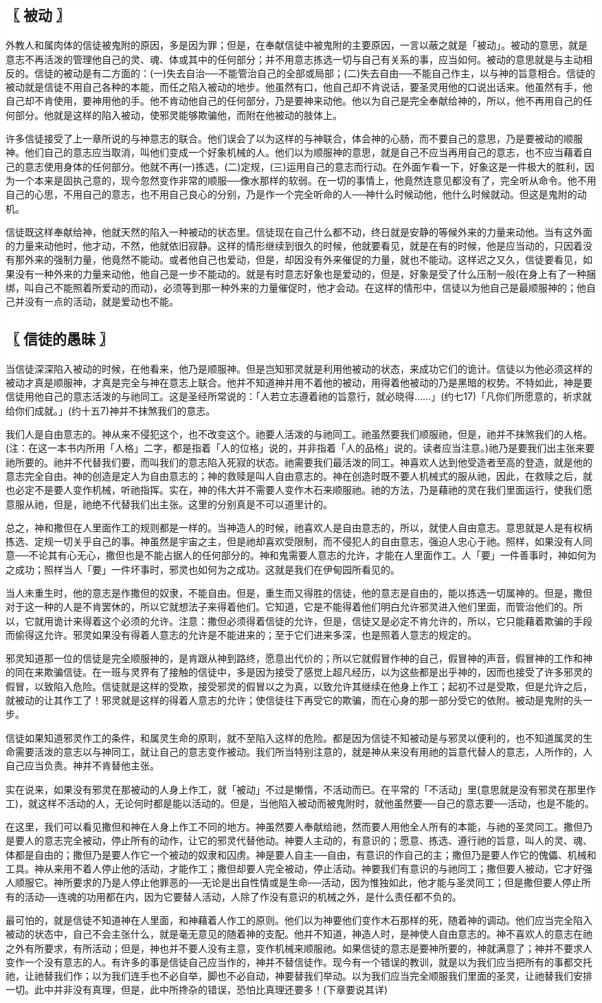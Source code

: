 
## 〖 被动 〗

外教人和属肉体的信徒被鬼附的原因，多是因为罪；但是，在奉献信徒中被鬼附的主要原因，一言以蔽之就是「被动」。被动的意思，就是意志不再活泼的管理他自己的灵、魂、体或其中的任何部分；并不用意志拣选一切与自己有关系的事，应当如何。被动的意思就是与主动相反的。信徒的被动是有二方面的：(一)失去自治──不能管治自己的全部或局部；(二)失去自由──不能自己作主，以与神的旨意相合。信徒的被动就是信徒不用自己各种的本能，而任之陷入被动的地步。他虽然有口，他自己却不肯说话，要圣灵用他的口说出话来。他虽然有手，他自己却不肯使用，要神用他的手。他不肯动他自己的任何部分，乃是要神来动他。他以为自己是完全奉献给神的，所以，他不再用自己的任何部分。他就是这样的陷入被动，使邪灵能够欺骗他，而附在他被动的肢体上。

许多信徒接受了上一章所说的与神意志的联合。他们误会了以为这样的与神联合，体会神的心肠，而不要自己的意思，乃是要被动的顺服神。他们自己的意志应当取消，叫他们变成一个好象机械的人。他们以为顺服神的意思，就是自己不应当再用自己的意志，也不应当藉着自己的意志使用身体的任何部分。他就不再(一)拣选，(二)定规，(三)运用自己的意志而行动。在外面乍看一下，好象这是一件极大的胜利，因为一个本来是固执己意的，现今忽然变作非常的顺服──像水那样的软弱。在一切的事情上，他竟然连意见都没有了，完全听从命令。他不用自己的心思，不用自己的意志，也不用自己良心的分别，乃是作一个完全听命的人──神什么时候动他，他什么时候就动。但这是鬼附的动机。

信徒既这样奉献给神，他就天然的陷入一种被动的状态里。信徒现在自己什么都不动，终日就是安静的等候外来的力量来动他。当有这外面的力量来动他时，他才动，不然，他就依旧寂静。这样的情形继续到很久的时候，他就要看见，就是在有的时候，他是应当动的，只因着没有那外来的强制力量，他竟然不能动。或者他自己也爱动，但是，却因没有外来催促的力量，就也不能动。这样迟之又久，信徒要看见，如果没有一种外来的力量来动他，他自己是一步不能动的。就是有时意志好象也是爱动的，但是，好象是受了什么压制一般(在身上有了一种捆绑，叫自己不能照着所爱动的而动)，必须等到那一种外来的力量催促时，他才会动。在这样的情形中，信徒以为他自己是最顺服神的；他自己并没有一点的活动，就是爱动也不能。



## 〖 信徒的愚昧 〗

当信徒深深陷入被动的时候，在他看来，他乃是顺服神。但是岂知邪灵就是利用他被动的状态，来成功它们的诡计。信徒以为他必须这样的被动才真是顺服神，才真是完全与神在意志上联合。他并不知道神并用不着他的被动，用得着他被动的乃是黑暗的权势。不特如此，神是要信徒用他自己的意志活泼的与祂同工。这是圣经所常说的：「人若立志遵着祂的旨意行，就必晓得……」(约七17)「凡你们所愿意的，祈求就给你们成就。」(约十五7)神并不抹煞我们的意志。

我们人是自由意志的。神从来不侵犯这个，也不改变这个。祂要人活泼的与祂同工。祂虽然要我们顺服祂，但是，祂并不抹煞我们的人格。(注：在这一本书内所用「人格」二字，都是指着「人的位格」说的，并非指着「人的品格」说的。读者应当注意。)祂乃是要我们出主张来要祂所要的。祂并不代替我们要，而叫我们的意志陷入死寂的状态。祂需要我们最活泼的同工。神喜欢人达到他受造者至高的登造，就是他的意志完全自由。神的创造是定人为自由意志的；神的救赎是叫人自由意志的。神在创造时既不要人机械式的服从祂，因此，在救赎之后，就也必定不是要人变作机械，听祂指挥。实在，神的伟大并不需要人变作木石来顺服祂。祂的方法，乃是藉祂的灵在我们里面运行，使我们愿意服从祂，但是，祂绝不代替我们出主张。这里的分别真是不可以道里计的。

总之，神和撒但在人里面作工的规则都是一样的。当神造人的时候，祂喜欢人是自由意志的，所以，就使人自由意志。意思就是人是有权柄拣选、定规一切关乎自己的事。神虽然是宇宙之主，但是祂却喜欢受限制，而不侵犯人的自由意志，强迫人忠心于祂。照样，如果没有人同意──不论其有心无心，撒但也是不能占据人的任何部分的。神和鬼需要人意志的允许，才能在人里面作工。人「要」一件善事时，神如何为之成功；照样当人「要」一件坏事时，邪灵也如何为之成功。这就是我们在伊甸园所看见的。

当人未重生时，他的意志是作撒但的奴隶，不能自由。但是，重生而又得胜的信徒，他的意志是自由的，能以拣选一切属神的。但是，撒但对于这一种的人是不肯罢休的，所以它就想法子来得着他们。它知道，它是不能得着他们明白允许邪灵进入他们里面，而管治他们的。所以，它就用诡计来得着这个必须的允许。注意：撒但必须得着信徒的允许，但是，信徒又是必定不肯允许的，所以，它只能藉着欺骗的手段而偷得这允许。邪灵如果没有得着人意志的允许是不能进来的；至于它们进来多深，也是照着人意志的规定的。

邪灵知道那一位的信徒是完全顺服神的，是肯跟从神到路终，愿意出代价的；所以它就假冒作神的自己，假冒神的声音，假冒神的工作和神的同在来欺骗信徒。在一班与灵界有了接触的信徒中，多是因为接受了感觉上超凡经历，以为这些都是出乎神的，因而也接受了许多邪灵的假冒，以致陷入危险。信徒就是这样的受欺，接受邪灵的假冒以之为真，以致允许其继续在他身上作工；起初不过是受欺，但是允许之后，就被动的让其作工了！邪灵就是这样的得着人意志的允许；使信徒往下再受它的欺骗，而在心身的那一部分受它的依附。被动是鬼附的头一步。

信徒如果知道邪灵作工的条件，和属灵生命的原刵，就不至陷入这样的危险。都是因为信徒不知被动是与邪灵以便利的，也不知道属灵的生命需要活泼的意志以与神同工，就让自己的意志变作被动。我们所当特别注意的，就是神从来没有用祂的旨意代替人的意志，人所作的，人自己应当负责。神并不肯替他主张。

实在说来，如果没有邪灵在那被动的人身上作工，就「被动」不过是懒惰，不活动而已。在平常的「不活动」里(意思就是没有邪灵在那里作工)，就这样不活动的人，无论何时都是能以活动的。但是，当他陷入被动而被鬼附时，就他虽然要──自己的意志要──活动，也是不能的。

在这里，我们可以看见撒但和神在人身上作工不同的地方。神虽然要人奉献给祂，然而要人用他全人所有的本能，与祂的圣灵同工。撒但乃是要人的意志完全被动，停止所有的动作，让它的邪灵代替他动。神要人主动的，有意识的；愿意、拣选、遵行祂的旨意，叫人的灵、魂、体都是自由的；撒但乃是要人作它一个被动的奴隶和囚虏。神是要人自主──自由，有意识的作自己的主；撒但乃是要人作它的傀儡、机械和工具。神从来用不着人停止他的活动，才能作工；撒但却要人完全被动，停止活动。神要我们有意识的与祂同工；撒但要人被动，它才好强人顺服它。神所要求的乃是人停止他罪恶的──无论是出自性情或是生命──活动，因为惟独如此，他才能与圣灵同工；但是撒但要人停止所有的活动──连魂的功用都在内，因为它要替人活动，人除了作没有意识的机械之外，是什么责任都不负的。

最可怕的，就是信徒不知道神在人里面，和神藉着人作工的原则。他们以为神要他们变作木石那样的死，随着神的调动。他们应当完全陷入被动的状态中，自己不会主张什么，就是毫无意见的随着神的支配。他并不知道，神造人时，是神使人自由意志的。神不喜欢人的意志在祂之外有所要求，有所活动；但是，神也并不要人没有主意，变作机械来顺服祂。如果信徒的意志是要神所要的，神就满意了；神并不要求人变作一个没有意志的人。有许多的事是信徒自己应当作的，神并不替信徒作。现今有一个错误的教训，就是以为我们应当把所有的事都交托祂，让祂替我们作；以为我们连手也不必自举，脚也不必自动，神要替我们举动。以为我们应当完全顺服我们里面的圣灵，让祂替我们安排一切。此中并非没有真理，但是，此中所搀杂的错误，恐怕比真理还要多！(下章要说其详)
